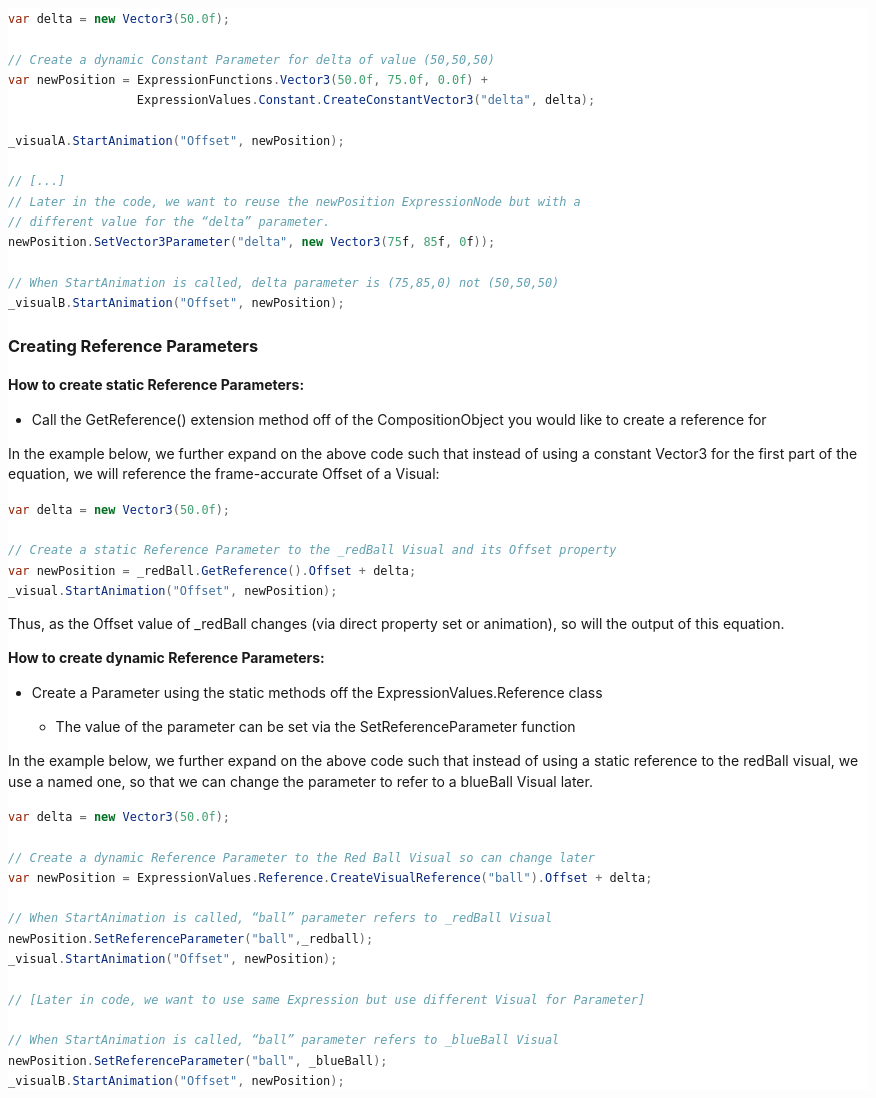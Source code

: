 ```csharp
var delta = new Vector3(50.0f);

// Create a dynamic Constant Parameter for delta of value (50,50,50)
var newPosition = ExpressionFunctions.Vector3(50.0f, 75.0f, 0.0f) +
                  ExpressionValues.Constant.CreateConstantVector3("delta", delta);

_visualA.StartAnimation("Offset", newPosition);

// [...]
// Later in the code, we want to reuse the newPosition ExpressionNode but with a 
// different value for the “delta” parameter.
newPosition.SetVector3Parameter("delta", new Vector3(75f, 85f, 0f));

// When StartAnimation is called, delta parameter is (75,85,0) not (50,50,50)
_visualB.StartAnimation("Offset", newPosition);
```

### <a name="creating-reference-parameters"></a>Creating Reference Parameters

**How to create static Reference Parameters:**

- Call the GetReference() extension method off of the CompositionObject you would like to create a reference for

In the example below, we further expand on the above code such that instead of using a constant Vector3 for the first part of the equation, we will reference the frame-accurate Offset of a Visual:

```csharp
var delta = new Vector3(50.0f);

// Create a static Reference Parameter to the _redBall Visual and its Offset property
var newPosition = _redBall.GetReference().Offset + delta;
_visual.StartAnimation("Offset", newPosition);
```

Thus, as the Offset value of \_redBall changes (via direct property set or animation), so will the output of this equation.

**How to create dynamic Reference Parameters:**

- Create a Parameter using the static methods off the ExpressionValues.Reference class

    - The value of the parameter can be set via the SetReferenceParameter function

In the example below, we further expand on the above code such that instead of using a static reference to the redBall visual, we use a named one, so that we can change the parameter to refer to a blueBall Visual later.

```csharp
var delta = new Vector3(50.0f);

// Create a dynamic Reference Parameter to the Red Ball Visual so can change later 
var newPosition = ExpressionValues.Reference.CreateVisualReference("ball").Offset + delta;

// When StartAnimation is called, “ball” parameter refers to _redBall Visual
newPosition.SetReferenceParameter("ball",_redball);
_visual.StartAnimation("Offset", newPosition);

// [Later in code, we want to use same Expression but use different Visual for Parameter]

// When StartAnimation is called, “ball” parameter refers to _blueBall Visual
newPosition.SetReferenceParameter("ball", _blueBall);
_visualB.StartAnimation("Offset", newPosition);
```
